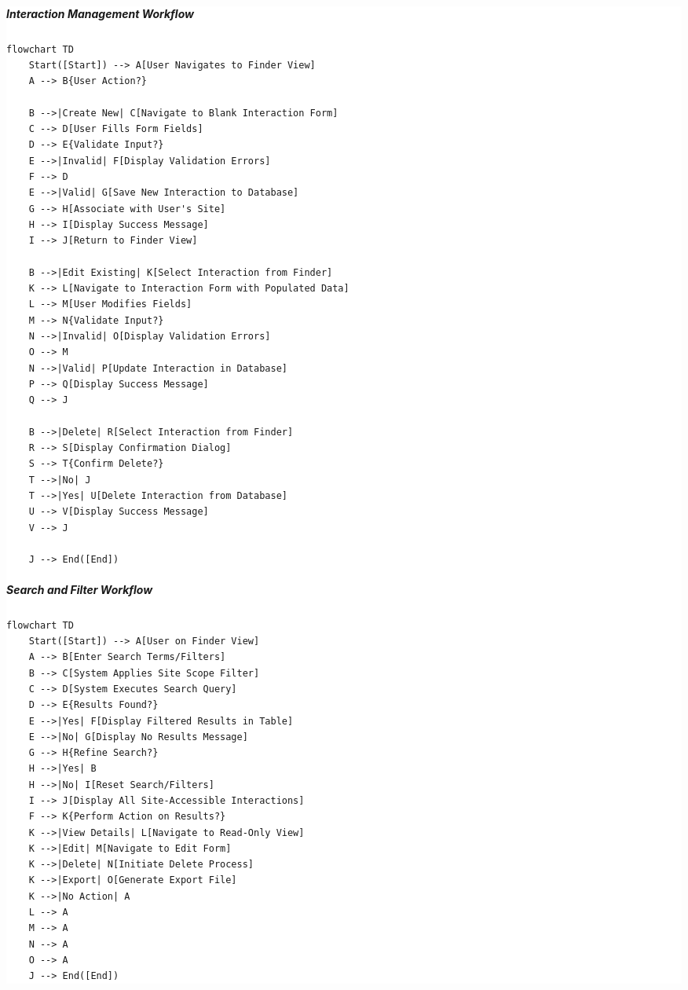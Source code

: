 ##### Interaction Management Workflow

```mermaid
flowchart TD
    Start([Start]) --> A[User Navigates to Finder View]
    A --> B{User Action?}
    
    B -->|Create New| C[Navigate to Blank Interaction Form]
    C --> D[User Fills Form Fields]
    D --> E{Validate Input?}
    E -->|Invalid| F[Display Validation Errors]
    F --> D
    E -->|Valid| G[Save New Interaction to Database]
    G --> H[Associate with User's Site]
    H --> I[Display Success Message]
    I --> J[Return to Finder View]
    
    B -->|Edit Existing| K[Select Interaction from Finder]
    K --> L[Navigate to Interaction Form with Populated Data]
    L --> M[User Modifies Fields]
    M --> N{Validate Input?}
    N -->|Invalid| O[Display Validation Errors]
    O --> M
    N -->|Valid| P[Update Interaction in Database]
    P --> Q[Display Success Message]
    Q --> J
    
    B -->|Delete| R[Select Interaction from Finder]
    R --> S[Display Confirmation Dialog]
    S --> T{Confirm Delete?}
    T -->|No| J
    T -->|Yes| U[Delete Interaction from Database]
    U --> V[Display Success Message]
    V --> J
    
    J --> End([End])
```

##### Search and Filter Workflow

```mermaid
flowchart TD
    Start([Start]) --> A[User on Finder View]
    A --> B[Enter Search Terms/Filters]
    B --> C[System Applies Site Scope Filter]
    C --> D[System Executes Search Query]
    D --> E{Results Found?}
    E -->|Yes| F[Display Filtered Results in Table]
    E -->|No| G[Display No Results Message]
    G --> H{Refine Search?}
    H -->|Yes| B
    H -->|No| I[Reset Search/Filters]
    I --> J[Display All Site-Accessible Interactions]
    F --> K{Perform Action on Results?}
    K -->|View Details| L[Navigate to Read-Only View]
    K -->|Edit| M[Navigate to Edit Form]
    K -->|Delete| N[Initiate Delete Process]
    K -->|Export| O[Generate Export File]
    K -->|No Action| A
    L --> A
    M --> A
    N --> A
    O --> A
    J --> End([End])
```


  [field: string]: any;
  [field: string]: {